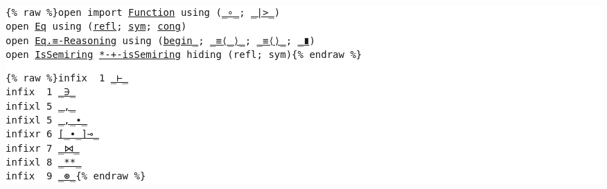 <pre class="Agda">{% raw %}<a id="450" class="Keyword">open</a> <a id="455" class="Keyword">import</a> <a id="462" href="https://agda.github.io/agda-stdlib/Function.html" class="Module">Function</a> <a id="471" class="Keyword">using</a> <a id="477" class="Symbol">(</a><a id="478" href="https://agda.github.io/agda-stdlib/Function.html#769" class="Function Operator">_∘_</a><a id="481" class="Symbol">;</a> <a id="483" href="https://agda.github.io/agda-stdlib/Function.html#2333" class="Function Operator">_|&gt;_</a><a id="487" class="Symbol">)</a>
<a id="489" class="Keyword">open</a> <a id="494" href="https://agda.github.io/agda-stdlib/Relation.Binary.PropositionalEquality.html" class="Module">Eq</a> <a id="497" class="Keyword">using</a> <a id="503" class="Symbol">(</a><a id="504" href="https://agda.github.io/agda-stdlib/Agda.Builtin.Equality.html#140" class="InductiveConstructor">refl</a><a id="508" class="Symbol">;</a> <a id="510" href="https://agda.github.io/agda-stdlib/Relation.Binary.PropositionalEquality.Core.html#838" class="Function">sym</a><a id="513" class="Symbol">;</a> <a id="515" href="https://agda.github.io/agda-stdlib/Relation.Binary.PropositionalEquality.html#1056" class="Function">cong</a><a id="519" class="Symbol">)</a>
<a id="521" class="Keyword">open</a> <a id="526" href="https://agda.github.io/agda-stdlib/Relation.Binary.PropositionalEquality.html#3840" class="Module">Eq.≡-Reasoning</a> <a id="541" class="Keyword">using</a> <a id="547" class="Symbol">(</a><a id="548" href="https://agda.github.io/agda-stdlib/Relation.Binary.PropositionalEquality.html#3941" class="Function Operator">begin_</a><a id="554" class="Symbol">;</a> <a id="556" href="https://agda.github.io/agda-stdlib/Relation.Binary.PropositionalEquality.html#4058" class="Function Operator">_≡⟨_⟩_</a><a id="562" class="Symbol">;</a> <a id="564" href="https://agda.github.io/agda-stdlib/Relation.Binary.PropositionalEquality.html#3999" class="Function Operator">_≡⟨⟩_</a><a id="569" class="Symbol">;</a> <a id="571" href="https://agda.github.io/agda-stdlib/Relation.Binary.PropositionalEquality.html#4239" class="Function Operator">_∎</a><a id="573" class="Symbol">)</a>
<a id="575" class="Keyword">open</a> <a id="580" href="https://agda.github.io/agda-stdlib/Algebra.Structures.html#6239" class="Module">IsSemiring</a> <a id="591" href="{% endraw %}{{ site.baseurl }}{% link out/plfa/Quantitative.md %}{% raw %}#370" class="Bound">*-+-isSemiring</a> <a id="606" class="Keyword">hiding</a> <a id="613" class="Symbol">(</a>refl<a id="618" class="Symbol">;</a> sym<a id="623" class="Symbol">)</a>{% endraw %}</pre>

<pre class="Agda">{% raw %}<a id="650" class="Keyword">infix</a>  <a id="657" class="Number">1</a> <a id="659" href="{% endraw %}{{ site.baseurl }}{% link out/plfa/Quantitative.md %}{% raw %}#10954" class="Datatype Operator">_⊢_</a>
<a id="663" class="Keyword">infix</a>  <a id="670" class="Number">1</a> <a id="672" href="{% endraw %}{{ site.baseurl }}{% link out/plfa/Quantitative.md %}{% raw %}#1073" class="Datatype Operator">_∋_</a>
<a id="676" class="Keyword">infixl</a> <a id="683" class="Number">5</a> <a id="685" href="{% endraw %}{{ site.baseurl }}{% link out/plfa/Quantitative.md %}{% raw %}#937" class="InductiveConstructor Operator">_,_</a>
<a id="689" class="Keyword">infixl</a> <a id="696" class="Number">5</a> <a id="698" href="{% endraw %}{{ site.baseurl }}{% link out/plfa/Quantitative.md %}{% raw %}#1315" class="InductiveConstructor Operator">_,_∙_</a>
<a id="704" class="Keyword">infixr</a> <a id="711" class="Number">6</a> <a id="713" href="{% endraw %}{{ site.baseurl }}{% link out/plfa/Quantitative.md %}{% raw %}#810" class="InductiveConstructor Operator">[_∙_]⊸_</a>
<a id="721" class="Keyword">infixr</a> <a id="728" class="Number">7</a> <a id="730" href="{% endraw %}{{ site.baseurl }}{% link out/plfa/Quantitative.md %}{% raw %}#2980" class="Function Operator">_⋈_</a>
<a id="734" class="Keyword">infixl</a> <a id="741" class="Number">8</a> <a id="743" href="{% endraw %}{{ site.baseurl }}{% link out/plfa/Quantitative.md %}{% raw %}#1517" class="Function Operator">_**_</a>
<a id="748" class="Keyword">infix</a>  <a id="755" class="Number">9</a> <a id="757" href="{% endraw %}{{ site.baseurl }}{% link out/plfa/Quantitative.md %}{% raw %}#5817" class="Function Operator">_⊛_</a>{% endraw %}</pre>
